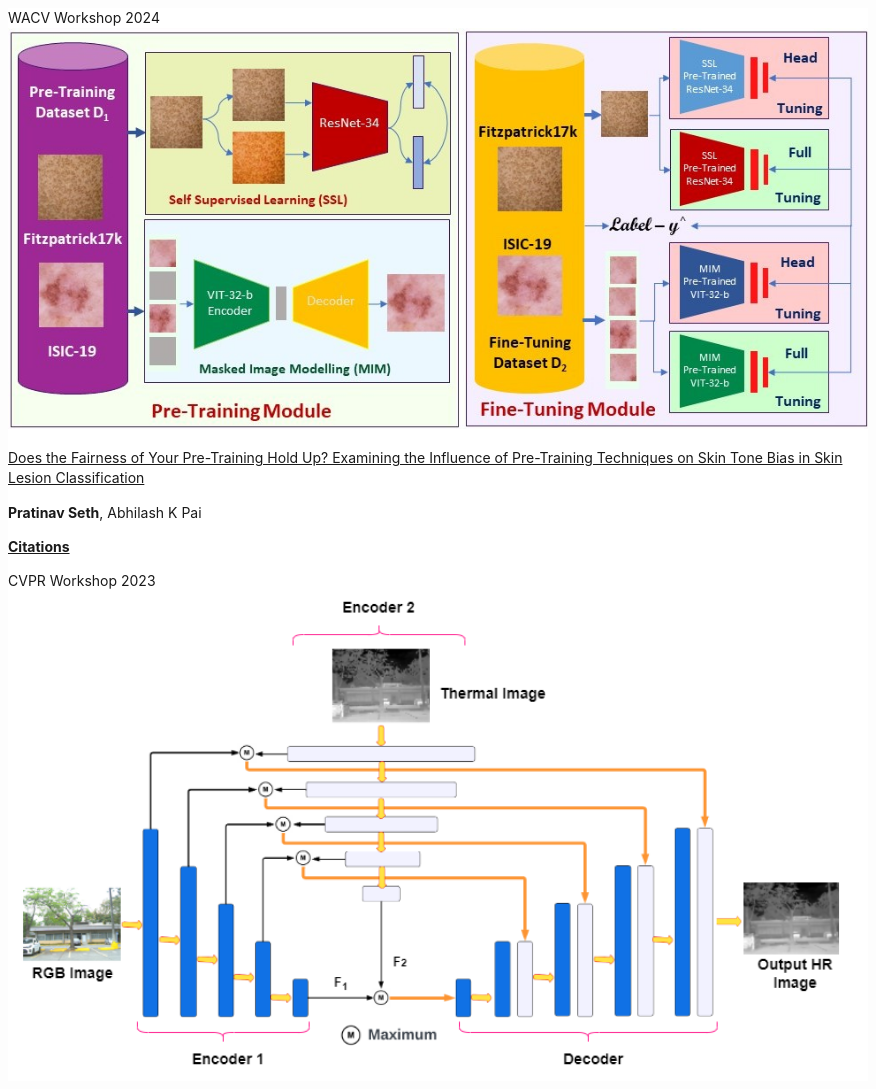 <div class='paper-box'><div class='paper-box-image'><div><div class="badge">WACV Workshop 2024</div><img src='images/Diagram_FAIMI.jpg' alt="sym" width="100%"></div></div>
<div class='paper-box-text' markdown="1">

[Does the Fairness of Your Pre-Training Hold Up? Examining the Influence of Pre-Training Techniques on Skin Tone Bias in Skin Lesion Classification](https://openaccess.thecvf.com/content/WACV2024W/Pretrain/papers/Seth_Does_the_Fairness_of_Your_Pre-Training_Hold_Up_Examining_the_WACVW_2024_paper.pdf)

**Pratinav Seth**, Abhilash K Pai

[**Citations**](https://scholar.google.com/citations?view_op=view_citation&hl=en&user=DwBn1fcAAAAJ&citation_for_view=DwBn1fcAAAAJ:LkGwnXOMwfcC) <strong><span class='show_paper_citations' data='DhtAFkwAAAAJ:ALROH1vI_8AC'></span></strong>
</div>
</div>

<div class='paper-box'><div class='paper-box-image'><div><div class="badge">CVPR Workshop 2023</div><img src='images/unet-f.png' alt="sym" width="100%"></div></div>
<div class='paper-box-text' markdown="1">
